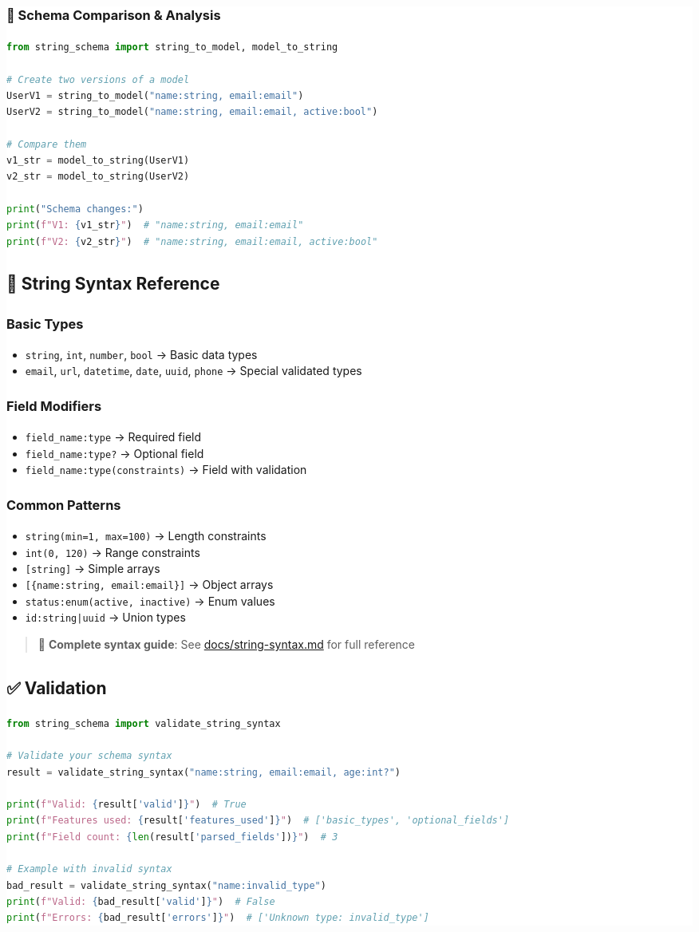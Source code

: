 ### 🔧 Schema Comparison & Analysis

```python
from string_schema import string_to_model, model_to_string

# Create two versions of a model
UserV1 = string_to_model("name:string, email:email")
UserV2 = string_to_model("name:string, email:email, active:bool")

# Compare them
v1_str = model_to_string(UserV1)
v2_str = model_to_string(UserV2)

print("Schema changes:")
print(f"V1: {v1_str}")  # "name:string, email:email"
print(f"V2: {v2_str}")  # "name:string, email:email, active:bool"
```

## 🎨 String Syntax Reference

### Basic Types

- `string`, `int`, `number`, `bool` → Basic data types
- `email`, `url`, `datetime`, `date`, `uuid`, `phone` → Special validated types

### Field Modifiers

- `field_name:type` → Required field
- `field_name:type?` → Optional field
- `field_name:type(constraints)` → Field with validation

### Common Patterns

- `string(min=1, max=100)` → Length constraints
- `int(0, 120)` → Range constraints
- `[string]` → Simple arrays
- `[{name:string, email:email}]` → Object arrays
- `status:enum(active, inactive)` → Enum values
- `id:string|uuid` → Union types

> 📖 **Complete syntax guide**: See [docs/string-syntax.md](docs/string-syntax.md) for full reference

## ✅ Validation

```python
from string_schema import validate_string_syntax

# Validate your schema syntax
result = validate_string_syntax("name:string, email:email, age:int?")

print(f"Valid: {result['valid']}")  # True
print(f"Features used: {result['features_used']}")  # ['basic_types', 'optional_fields']
print(f"Field count: {len(result['parsed_fields'])}")  # 3

# Example with invalid syntax
bad_result = validate_string_syntax("name:invalid_type")
print(f"Valid: {bad_result['valid']}")  # False
print(f"Errors: {bad_result['errors']}")  # ['Unknown type: invalid_type']
```
